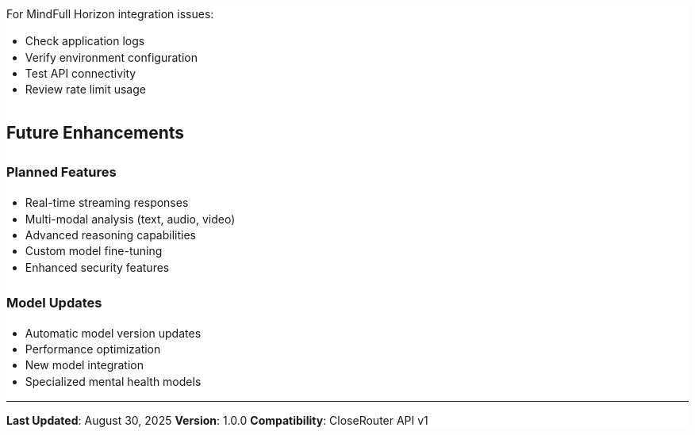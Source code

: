 For MindFull Horizon integration issues:
- Check application logs
- Verify environment configuration
- Test API connectivity
- Review rate limit usage

## Future Enhancements

### Planned Features
- Real-time streaming responses
- Multi-modal analysis (text, audio, video)
- Advanced reasoning capabilities
- Custom model fine-tuning
- Enhanced security features

### Model Updates
- Automatic model version updates
- Performance optimization
- New model integration
- Specialized mental health models

---

**Last Updated**: August 30, 2025
**Version**: 1.0.0
**Compatibility**: CloseRouter API v1
